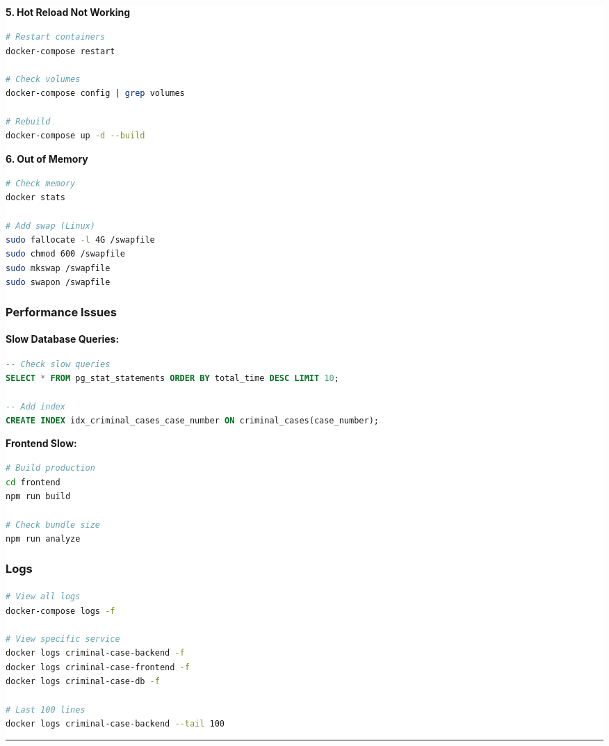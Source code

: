 **5. Hot Reload Not Working**

```bash
# Restart containers
docker-compose restart

# Check volumes
docker-compose config | grep volumes

# Rebuild
docker-compose up -d --build
```

**6. Out of Memory**

```bash
# Check memory
docker stats

# Add swap (Linux)
sudo fallocate -l 4G /swapfile
sudo chmod 600 /swapfile
sudo mkswap /swapfile
sudo swapon /swapfile
```

### Performance Issues

**Slow Database Queries:**
```sql
-- Check slow queries
SELECT * FROM pg_stat_statements ORDER BY total_time DESC LIMIT 10;

-- Add index
CREATE INDEX idx_criminal_cases_case_number ON criminal_cases(case_number);
```

**Frontend Slow:**
```bash
# Build production
cd frontend
npm run build

# Check bundle size
npm run analyze
```

### Logs

```bash
# View all logs
docker-compose logs -f

# View specific service
docker logs criminal-case-backend -f
docker logs criminal-case-frontend -f
docker logs criminal-case-db -f

# Last 100 lines
docker logs criminal-case-backend --tail 100
```

---